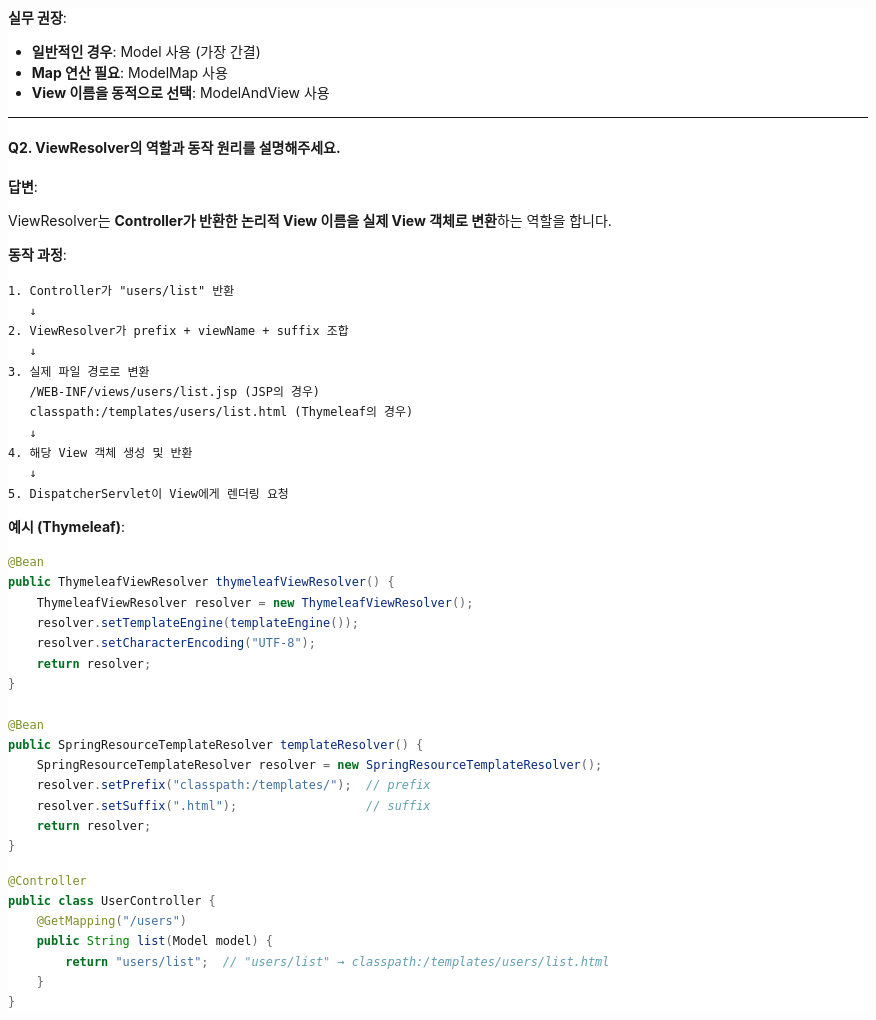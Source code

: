 **실무 권장**:
- **일반적인 경우**: Model 사용 (가장 간결)
- **Map 연산 필요**: ModelMap 사용
- **View 이름을 동적으로 선택**: ModelAndView 사용

---

#### Q2. ViewResolver의 역할과 동작 원리를 설명해주세요.

**답변**:

ViewResolver는 **Controller가 반환한 논리적 View 이름을 실제 View 객체로 변환**하는 역할을 합니다.

**동작 과정**:

```
1. Controller가 "users/list" 반환
   ↓
2. ViewResolver가 prefix + viewName + suffix 조합
   ↓
3. 실제 파일 경로로 변환
   /WEB-INF/views/users/list.jsp (JSP의 경우)
   classpath:/templates/users/list.html (Thymeleaf의 경우)
   ↓
4. 해당 View 객체 생성 및 반환
   ↓
5. DispatcherServlet이 View에게 렌더링 요청
```

**예시 (Thymeleaf)**:

```java
@Bean
public ThymeleafViewResolver thymeleafViewResolver() {
    ThymeleafViewResolver resolver = new ThymeleafViewResolver();
    resolver.setTemplateEngine(templateEngine());
    resolver.setCharacterEncoding("UTF-8");
    return resolver;
}

@Bean
public SpringResourceTemplateResolver templateResolver() {
    SpringResourceTemplateResolver resolver = new SpringResourceTemplateResolver();
    resolver.setPrefix("classpath:/templates/");  // prefix
    resolver.setSuffix(".html");                  // suffix
    return resolver;
}
```

```java
@Controller
public class UserController {
    @GetMapping("/users")
    public String list(Model model) {
        return "users/list";  // "users/list" → classpath:/templates/users/list.html
    }
}
```
